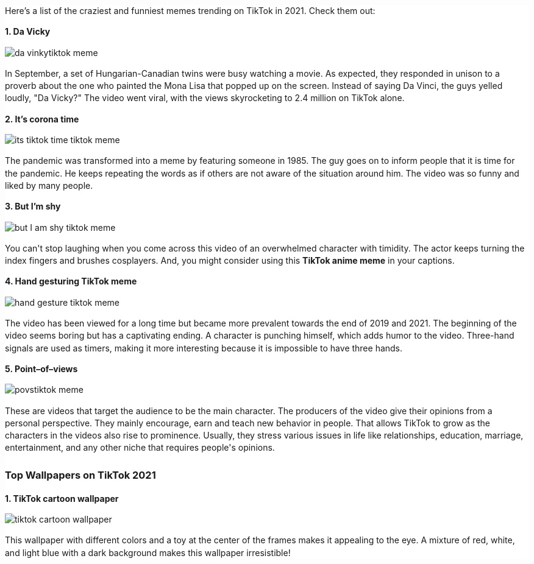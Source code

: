 Here’s a list of the craziest and funniest memes trending on TikTok in 2021\. Check them out:

**1\. Da Vicky**

![da vinkytiktok meme](https://images.wondershare.com/filmora/Mac-articles/Da-Vinky.jpg)

In September, a set of Hungarian-Canadian twins were busy watching a movie. As expected, they responded in unison to a proverb about the one who painted the Mona Lisa that popped up on the screen. Instead of saying Da Vinci, the guys yelled loudly, "Da Vicky?" The video went viral, with the views skyrocketing to 2.4 million on TikTok alone.

**2\. It’s corona time**

![its tiktok time tiktok meme](https://images.wondershare.com/filmora/Mac-articles/corona-time.jpg)

The pandemic was transformed into a meme by featuring someone in 1985\. The guy goes on to inform people that it is time for the pandemic. He keeps repeating the words as if others are not aware of the situation around him. The video was so funny and liked by many people.

**3\. But I’m shy**

![but I am shy tiktok meme](https://images.wondershare.com/filmora/Mac-articles/But-Im-shy.jpg)

You can't stop laughing when you come across this video of an overwhelmed character with timidity. The actor keeps turning the index fingers and brushes cosplayers. And, you might consider using this **TikTok anime meme** in your captions.

**4\. Hand gesturing TikTok meme**

![hand gesture tiktok meme](https://images.wondershare.com/filmora/Mac-articles/Hand-gesture-TikTok.jpg)

The video has been viewed for a long time but became more prevalent towards the end of 2019 and 2021\. The beginning of the video seems boring but has a captivating ending. A character is punching himself, which adds humor to the video. Three-hand signals are used as timers, making it more interesting because it is impossible to have three hands.

**5\. Point–of–views**

![povstiktok meme](https://images.wondershare.com/filmora/Mac-articles/povs.jpg)

These are videos that target the audience to be the main character. The producers of the video give their opinions from a personal perspective. They mainly encourage, earn and teach new behavior in people. That allows TikTok to grow as the characters in the videos also rise to prominence. Usually, they stress various issues in life like relationships, education, marriage, entertainment, and any other niche that requires people's opinions.

### **Top Wallpapers on TikTok 2021**

**1\. TikTok cartoon wallpaper**

![tiktok cartoon wallpaper](https://images.wondershare.com/filmora/article-images/2021/tiktok-cartoon-wallpaper.jpg)

This wallpaper with different colors and a toy at the center of the frames makes it appealing to the eye. A mixture of red, white, and light blue with a dark background makes this wallpaper irresistible!
